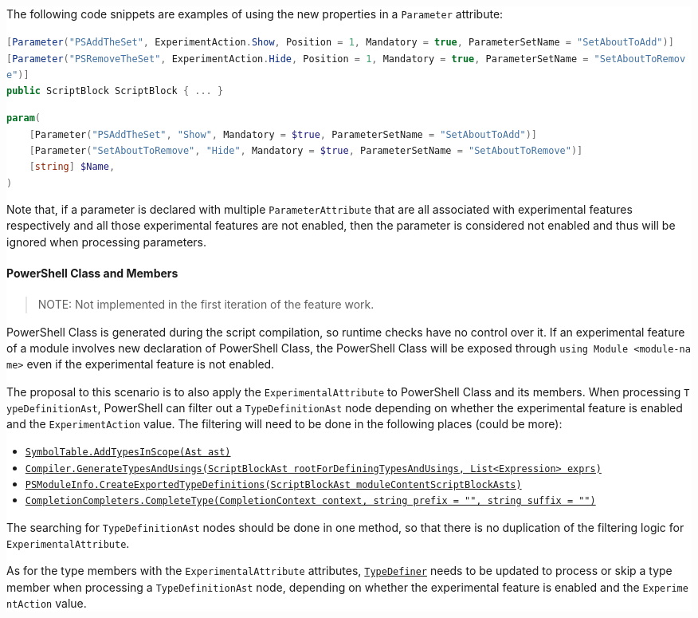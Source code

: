 The following code snippets are examples of using the new properties in a `Parameter` attribute:

```c#
[Parameter("PSAddTheSet", ExperimentAction.Show, Position = 1, Mandatory = true, ParameterSetName = "SetAboutToAdd")]
[Parameter("PSRemoveTheSet", ExperimentAction.Hide, Position = 1, Mandatory = true, ParameterSetName = "SetAboutToRemove")]
public ScriptBlock ScriptBlock { ... }
```

```powershell
param(
    [Parameter("PSAddTheSet", "Show", Mandatory = $true, ParameterSetName = "SetAboutToAdd")]
    [Parameter("SetAboutToRemove", "Hide", Mandatory = $true, ParameterSetName = "SetAboutToRemove")]
    [string] $Name,
)
```

Note that, if a parameter is declared with multiple `ParameterAttribute` that are all associated with experimental features respectively
and all those experimental features are not enabled,
then the parameter is considered not enabled and thus will be ignored when processing parameters.

#### PowerShell Class and Members

> NOTE: Not implemented in the first iteration of the feature work.

PowerShell Class is generated during the script compilation,
so runtime checks have no control over it.
If an experimental feature of a module involves new declaration of PowerShell Class,
the PowerShell Class will be exposed through `using Module <module-name>`
even if the experimental feature is not enabled.

The proposal to this scenario is to also apply the `ExperimentalAttribute` to PowerShell Class and its members.
When processing `TypeDefinitionAst`, PowerShell can filter out a `TypeDefinitionAst` node
depending on whether the experimental feature is enabled and the `ExperimentAction` value.
The filtering will need to be done in the following places (could be more):

- [`SymbolTable.AddTypesInScope(Ast ast)`](https://github.com/PowerShell/PowerShell/blob/master/src/System.Management.Automation/engine/parser/SymbolResolver.cs#L168)
- [`Compiler.GenerateTypesAndUsings(ScriptBlockAst rootForDefiningTypesAndUsings, List<Expression> exprs)`](https://github.com/PowerShell/PowerShell/blob/master/src/System.Management.Automation/engine/parser/Compiler.cs#L2199)
- [`PSModuleInfo.CreateExportedTypeDefinitions(ScriptBlockAst moduleContentScriptBlockAsts)`](https://github.com/PowerShell/PowerShell/blob/master/src/System.Management.Automation/engine/Modules/PSModuleInfo.cs#L612)
- [`CompletionCompleters.CompleteType(CompletionContext context, string prefix = "", string suffix = "")`](https://github.com/PowerShell/PowerShell/blob/master/src/System.Management.Automation/engine/CommandCompletion/CompletionCompleters.cs#L5844)

The searching for `TypeDefinitionAst` nodes should be done in one method,
so that there is no duplication of the filtering logic for `ExperimentalAttribute`.

As for the type members with the `ExperimentalAttribute` attributes,
[`TypeDefiner`](https://github.com/PowerShell/PowerShell/blob/master/src/System.Management.Automation/engine/parser/PSType.cs#L17) needs to be updated to process or skip a type member when processing a `TypeDefinitionAst` node,
depending on whether the experimental feature is enabled and the `ExperimentAction` value.
